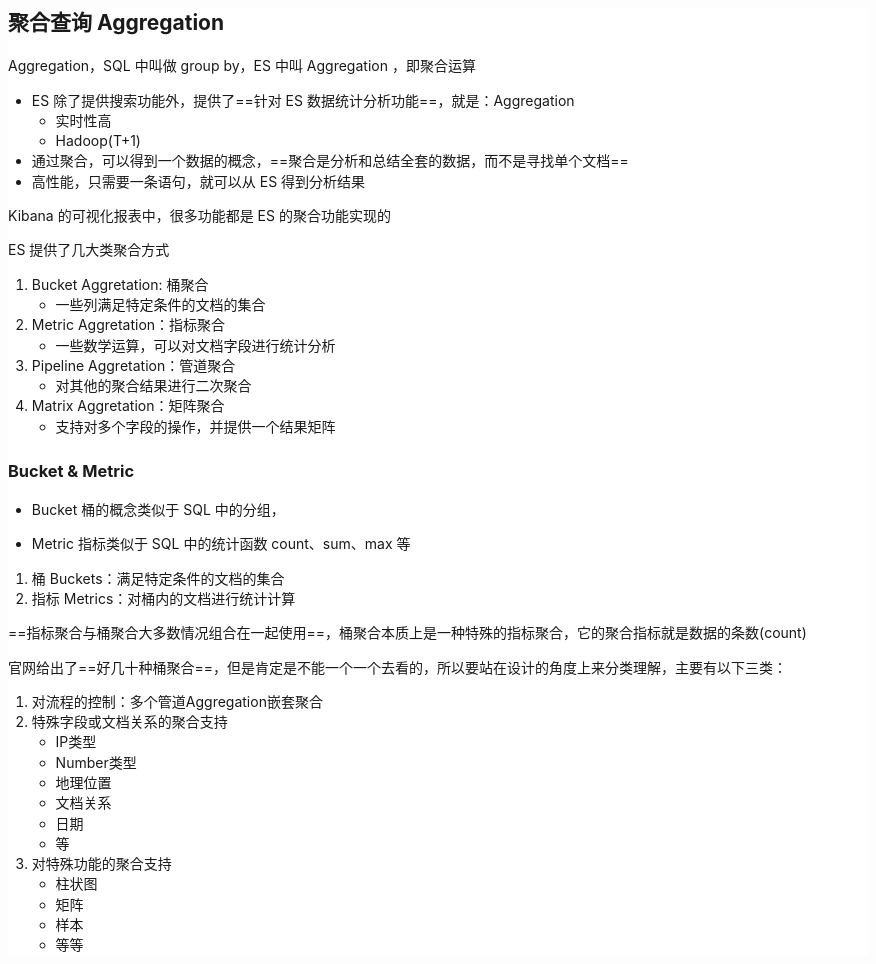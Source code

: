 











## 聚合查询 Aggregation

Aggregation，SQL 中叫做 group by，ES 中叫 Aggregation ，即聚合运算

- ES 除了提供搜索功能外，提供了==针对 ES 数据统计分析功能==，就是：Aggregation
  - 实时性高
  - Hadoop(T+1)
- 通过聚合，可以得到一个数据的概念，==聚合是分析和总结全套的数据，而不是寻找单个文档==
- 高性能，只需要一条语句，就可以从 ES 得到分析结果



Kibana 的可视化报表中，很多功能都是 ES 的聚合功能实现的





ES 提供了几大类聚合方式

1. Bucket Aggretation: 桶聚合
   - 一些列满足特定条件的文档的集合
2. Metric Aggretation：指标聚合
   - 一些数学运算，可以对文档字段进行统计分析
3. Pipeline Aggretation：管道聚合
   - 对其他的聚合结果进行二次聚合
4. Matrix Aggretation：矩阵聚合
   - 支持对多个字段的操作，并提供一个结果矩阵



### Bucket & Metric

- Bucket 桶的概念类似于 SQL 中的分组，

- Metric 指标类似于 SQL 中的统计函数 count、sum、max 等

1. 桶 Buckets：满足特定条件的文档的集合
2. 指标 Metrics：对桶内的文档进行统计计算



==指标聚合与桶聚合大多数情况组合在一起使用==，桶聚合本质上是一种特殊的指标聚合，它的聚合指标就是数据的条数(count)



官网给出了==好几十种桶聚合==，但是肯定是不能一个一个去看的，所以要站在设计的角度上来分类理解，主要有以下三类：

1. 对流程的控制：多个管道Aggregation嵌套聚合
2. 特殊字段或文档关系的聚合支持
   - IP类型
   - Number类型
   - 地理位置
   - 文档关系
   - 日期
   - 等
3. 对特殊功能的聚合支持
   - 柱状图
   - 矩阵
   - 样本
   - 等等
